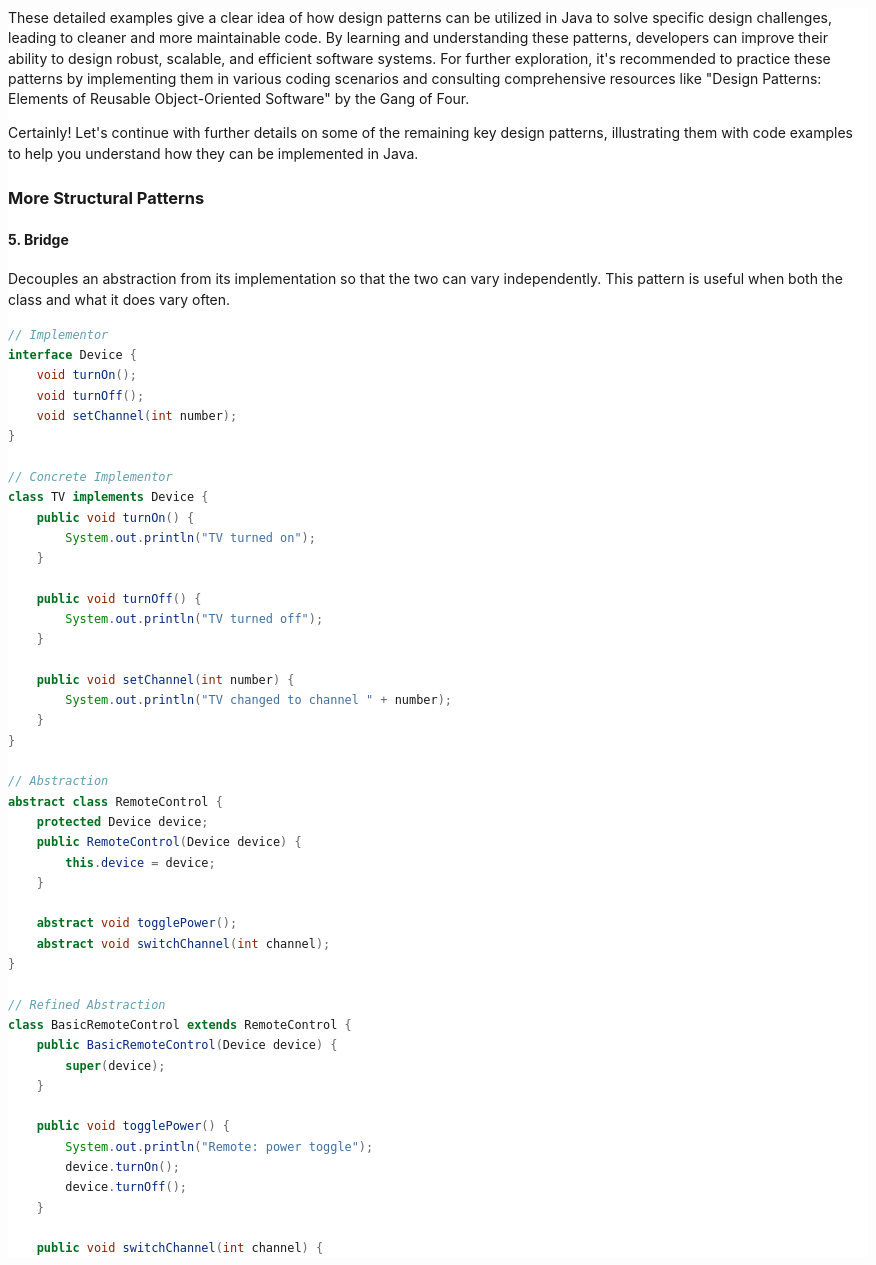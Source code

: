 These detailed examples give a clear idea of how design patterns can be utilized in Java to solve specific design challenges, leading to cleaner and more maintainable code. By learning and understanding these patterns, developers can improve their ability to design robust, scalable, and efficient software systems. For further exploration, it's recommended to practice these patterns by implementing them in various coding scenarios and consulting comprehensive resources like "Design Patterns: Elements of Reusable Object-Oriented Software" by the Gang of Four.





Certainly! Let's continue with further details on some of the remaining key design patterns, illustrating them with code examples to help you understand how they can be implemented in Java.

### More Structural Patterns

#### 5. **Bridge**
Decouples an abstraction from its implementation so that the two can vary independently. This pattern is useful when both the class and what it does vary often.
```java
// Implementor
interface Device {
    void turnOn();
    void turnOff();
    void setChannel(int number);
}

// Concrete Implementor
class TV implements Device {
    public void turnOn() {
        System.out.println("TV turned on");
    }

    public void turnOff() {
        System.out.println("TV turned off");
    }

    public void setChannel(int number) {
        System.out.println("TV changed to channel " + number);
    }
}

// Abstraction
abstract class RemoteControl {
    protected Device device;
    public RemoteControl(Device device) {
        this.device = device;
    }

    abstract void togglePower();
    abstract void switchChannel(int channel);
}

// Refined Abstraction
class BasicRemoteControl extends RemoteControl {
    public BasicRemoteControl(Device device) {
        super(device);
    }

    public void togglePower() {
        System.out.println("Remote: power toggle");
        device.turnOn();
        device.turnOff();
    }

    public void switchChannel(int channel) {
```